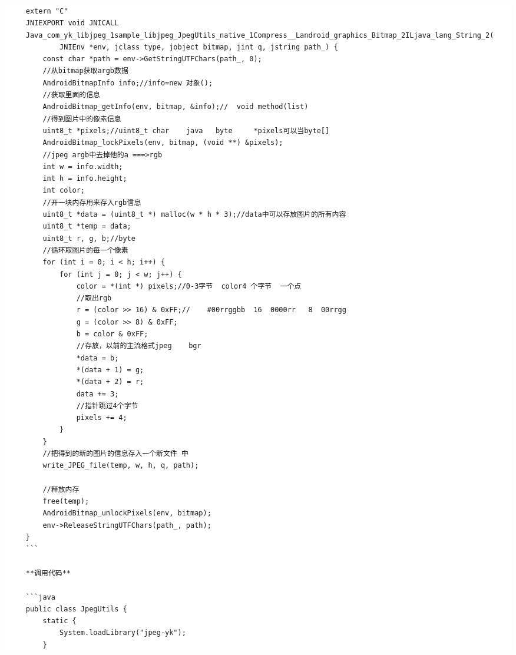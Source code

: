          
         extern "C"
         JNIEXPORT void JNICALL
         Java_com_yk_libjpeg_1sample_libjpeg_JpegUtils_native_1Compress__Landroid_graphics_Bitmap_2ILjava_lang_String_2(
                 JNIEnv *env, jclass type, jobject bitmap, jint q, jstring path_) {
             const char *path = env->GetStringUTFChars(path_, 0);
             //从bitmap获取argb数据
             AndroidBitmapInfo info;//info=new 对象();
             //获取里面的信息
             AndroidBitmap_getInfo(env, bitmap, &info);//  void method(list)
             //得到图片中的像素信息
             uint8_t *pixels;//uint8_t char    java   byte     *pixels可以当byte[]
             AndroidBitmap_lockPixels(env, bitmap, (void **) &pixels);
             //jpeg argb中去掉他的a ===>rgb
             int w = info.width;
             int h = info.height;
             int color;
             //开一块内存用来存入rgb信息
             uint8_t *data = (uint8_t *) malloc(w * h * 3);//data中可以存放图片的所有内容
             uint8_t *temp = data;
             uint8_t r, g, b;//byte
             //循环取图片的每一个像素
             for (int i = 0; i < h; i++) {
                 for (int j = 0; j < w; j++) {
                     color = *(int *) pixels;//0-3字节  color4 个字节  一个点
                     //取出rgb
                     r = (color >> 16) & 0xFF;//    #00rrggbb  16  0000rr   8  00rrgg
                     g = (color >> 8) & 0xFF;
                     b = color & 0xFF;
                     //存放，以前的主流格式jpeg    bgr
                     *data = b;
                     *(data + 1) = g;
                     *(data + 2) = r;
                     data += 3;
                     //指针跳过4个字节
                     pixels += 4;
                 }
             }
             //把得到的新的图片的信息存入一个新文件 中
             write_JPEG_file(temp, w, h, q, path);
         
             //释放内存
             free(temp);
             AndroidBitmap_unlockPixels(env, bitmap);
             env->ReleaseStringUTFChars(path_, path);
         }
         ```

         **调用代码**

         ```java
         public class JpegUtils {
             static {
                 System.loadLibrary("jpeg-yk");
             }
         